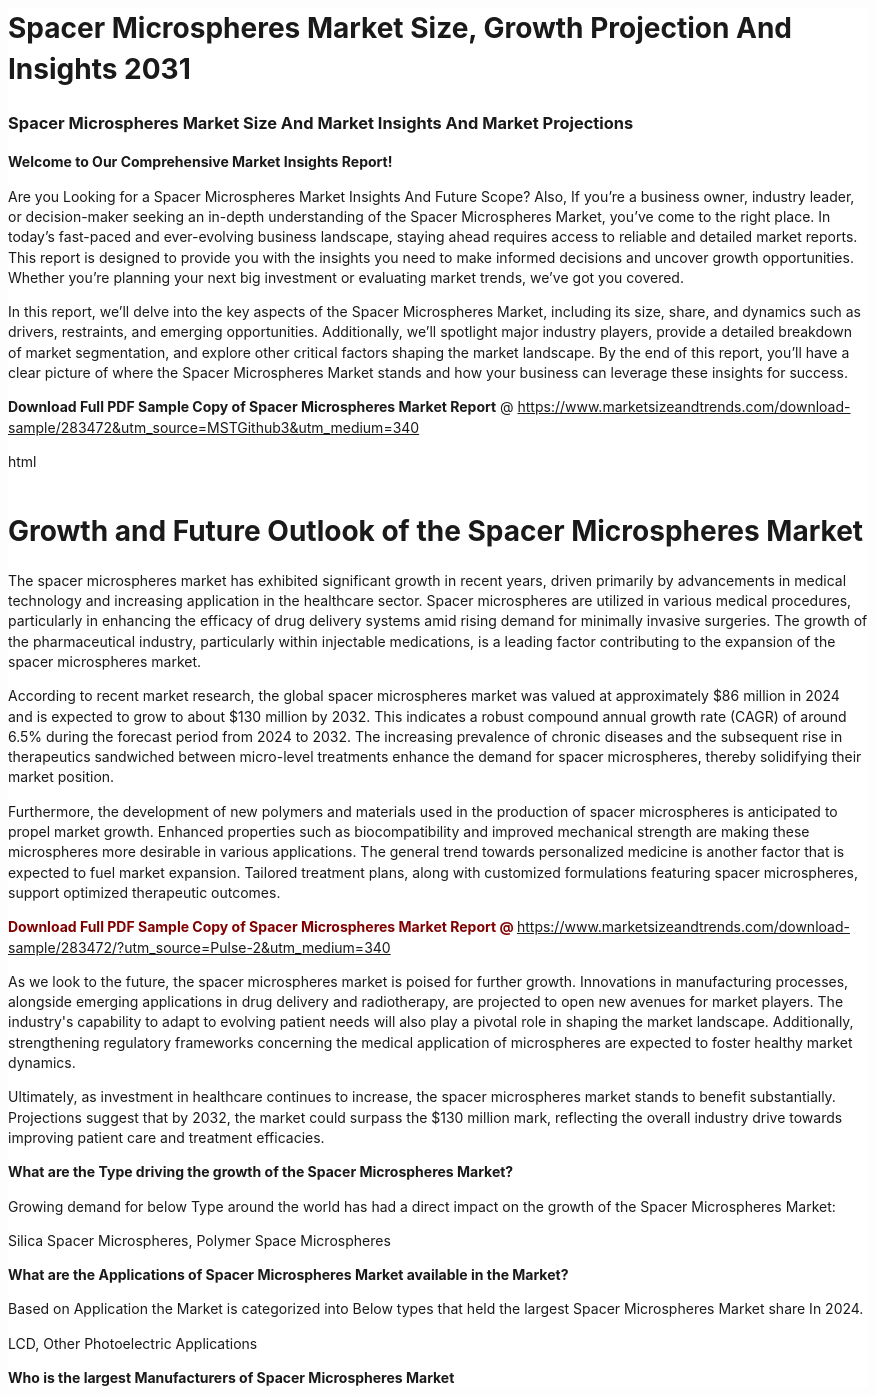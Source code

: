 <H1> Spacer Microspheres Market Size, Growth Projection And Insights 2031</H1><div class="" data-test-id=""><h3><span class="">Spacer Microspheres Market Size And Market Insights And Market Projections</span></h3></div><div class="" data-test-id=""><p><strong>Welcome to Our Comprehensive Market Insights Report!</strong></p><p>Are you Looking for a Spacer Microspheres Market Insights And Future Scope? Also, If you&rsquo;re a business owner, industry leader, or decision-maker seeking an in-depth understanding of the Spacer Microspheres Market, you&rsquo;ve come to the right place. In today&rsquo;s fast-paced and ever-evolving business landscape, staying ahead requires access to reliable and detailed market reports. This report is designed to provide you with the insights you need to make informed decisions and uncover growth opportunities. Whether you&rsquo;re planning your next big investment or evaluating market trends, we&rsquo;ve got you covered.</p><p>In this report, we&rsquo;ll delve into the key aspects of the Spacer Microspheres Market, including its size, share, and dynamics such as drivers, restraints, and emerging opportunities. Additionally, we&rsquo;ll spotlight major industry players, provide a detailed breakdown of market segmentation, and explore other critical factors shaping the market landscape. By the end of this report, you&rsquo;ll have a clear picture of where the Spacer Microspheres Market stands and how your business can leverage these insights for success.</p><p><strong>Download Full PDF Sample Copy of Spacer Microspheres Market Report</strong> @ <a href="https://www.marketsizeandtrends.com/download-sample/283472&utm_source=MSTGithub3&utm_medium=340" target="_blank">https://www.marketsizeandtrends.com/download-sample/283472&utm_source=MSTGithub3&utm_medium=340</a></p></div><div class="" data-test-id=""><p><span class="">html<!DOCTYPE html><html lang="en"><head> <meta charset="UTF-8"> <meta name="viewport" content="width=device-width, initial-scale=1.0"> <title>Spacer Microspheres Market Growth and Future Outlook</title></head><body> <h1>Growth and Future Outlook of the Spacer Microspheres Market</h1> <p>The spacer microspheres market has exhibited significant growth in recent years, driven primarily by advancements in medical technology and increasing application in the healthcare sector. Spacer microspheres are utilized in various medical procedures, particularly in enhancing the efficacy of drug delivery systems amid rising demand for minimally invasive surgeries. The growth of the pharmaceutical industry, particularly within injectable medications, is a leading factor contributing to the expansion of the spacer microspheres market.</p> <p>According to recent market research, the global spacer microspheres market was valued at approximately $86 million in 2024 and is expected to grow to about $130 million by 2032. This indicates a robust compound annual growth rate (CAGR) of around 6.5% during the forecast period from 2024 to 2032. The increasing prevalence of chronic diseases and the subsequent rise in therapeutics sandwiched between micro-level treatments enhance the demand for spacer microspheres, thereby solidifying their market position.</p> <p>Furthermore, the development of new polymers and materials used in the production of spacer microspheres is anticipated to propel market growth. Enhanced properties such as biocompatibility and improved mechanical strength are making these microspheres more desirable in various applications. The general trend towards personalized medicine is another factor that is expected to fuel market expansion. Tailored treatment plans, along with customized formulations featuring spacer microspheres, support optimized therapeutic outcomes.</p> <p><strong><span style="color: #800000;">Download Full PDF Sample Copy of Spacer Microspheres Market Report @</span>&nbsp;</strong><a href="https://www.marketsizeandtrends.com/download-sample/283472/?utm_source=Pulse-2&amp;utm_medium=340">https://www.marketsizeandtrends.com/download-sample/283472/?utm_source=Pulse-2&amp;utm_medium=340</a></p> <p>As we look to the future, the spacer microspheres market is poised for further growth. Innovations in manufacturing processes, alongside emerging applications in drug delivery and radiotherapy, are projected to open new avenues for market players. The industry's capability to adapt to evolving patient needs will also play a pivotal role in shaping the market landscape. Additionally, strengthening regulatory frameworks concerning the medical application of microspheres are expected to foster healthy market dynamics.</p> <p>Ultimately, as investment in healthcare continues to increase, the spacer microspheres market stands to benefit substantially. Projections suggest that by 2032, the market could surpass the $130 million mark, reflecting the overall industry drive towards improving patient care and treatment efficacies.</p></body></html></span></p><p><strong><span class="">What are the&nbsp;Type driving the growth of the Spacer Microspheres Market?</span></strong></p></div><div class="" data-test-id=""><p><span class="">Growing demand for below Type around the world has had a direct impact on the growth of the Spacer Microspheres Market:</span></p></div><div class="" data-test-id=""><p>Silica Spacer Microspheres, Polymer Space Microspheres</p><p><span class=""><strong>What are the&nbsp;Applications&nbsp;of Spacer Microspheres Market available in the Market?</strong></span></p></div><div class="" data-test-id=""><p><span class="">Based on Application the Market is categorized into Below types that held the largest Spacer Microspheres Market share In 2024.</span></p></div><div class="" data-test-id=""><p><span class="">LCD, Other Photoelectric Applications</span></p><p><span class=""><strong>Who is the largest Manufacturers of Spacer Microspheres Market